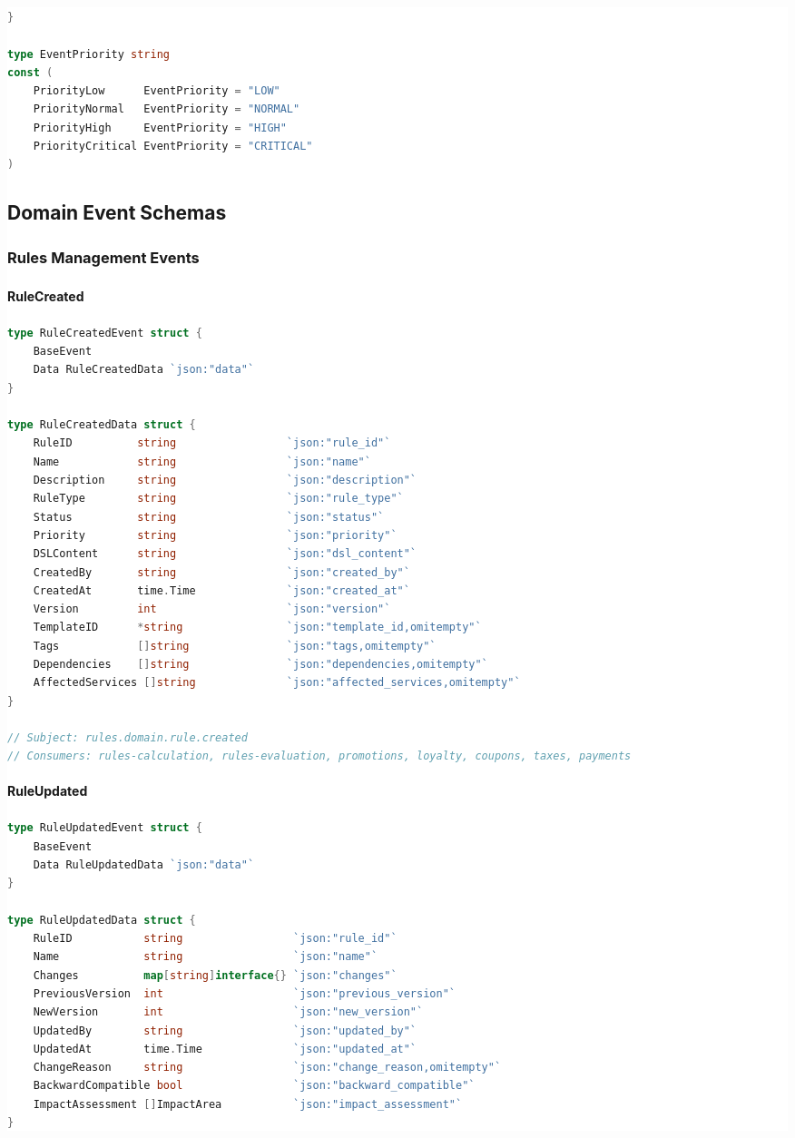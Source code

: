 ```go
}

type EventPriority string
const (
    PriorityLow      EventPriority = "LOW"
    PriorityNormal   EventPriority = "NORMAL"
    PriorityHigh     EventPriority = "HIGH"
    PriorityCritical EventPriority = "CRITICAL"
)
```

## Domain Event Schemas

### Rules Management Events

#### RuleCreated
```go
type RuleCreatedEvent struct {
    BaseEvent
    Data RuleCreatedData `json:"data"`
}

type RuleCreatedData struct {
    RuleID          string                 `json:"rule_id"`
    Name            string                 `json:"name"`
    Description     string                 `json:"description"`
    RuleType        string                 `json:"rule_type"`
    Status          string                 `json:"status"`
    Priority        string                 `json:"priority"`
    DSLContent      string                 `json:"dsl_content"`
    CreatedBy       string                 `json:"created_by"`
    CreatedAt       time.Time              `json:"created_at"`
    Version         int                    `json:"version"`
    TemplateID      *string                `json:"template_id,omitempty"`
    Tags            []string               `json:"tags,omitempty"`
    Dependencies    []string               `json:"dependencies,omitempty"`
    AffectedServices []string              `json:"affected_services,omitempty"`
}

// Subject: rules.domain.rule.created
// Consumers: rules-calculation, rules-evaluation, promotions, loyalty, coupons, taxes, payments
```

#### RuleUpdated
```go
type RuleUpdatedEvent struct {
    BaseEvent
    Data RuleUpdatedData `json:"data"`
}

type RuleUpdatedData struct {
    RuleID           string                 `json:"rule_id"`
    Name             string                 `json:"name"`
    Changes          map[string]interface{} `json:"changes"`
    PreviousVersion  int                    `json:"previous_version"`
    NewVersion       int                    `json:"new_version"`
    UpdatedBy        string                 `json:"updated_by"`
    UpdatedAt        time.Time              `json:"updated_at"`
    ChangeReason     string                 `json:"change_reason,omitempty"`
    BackwardCompatible bool                 `json:"backward_compatible"`
    ImpactAssessment []ImpactArea           `json:"impact_assessment"`
}

```